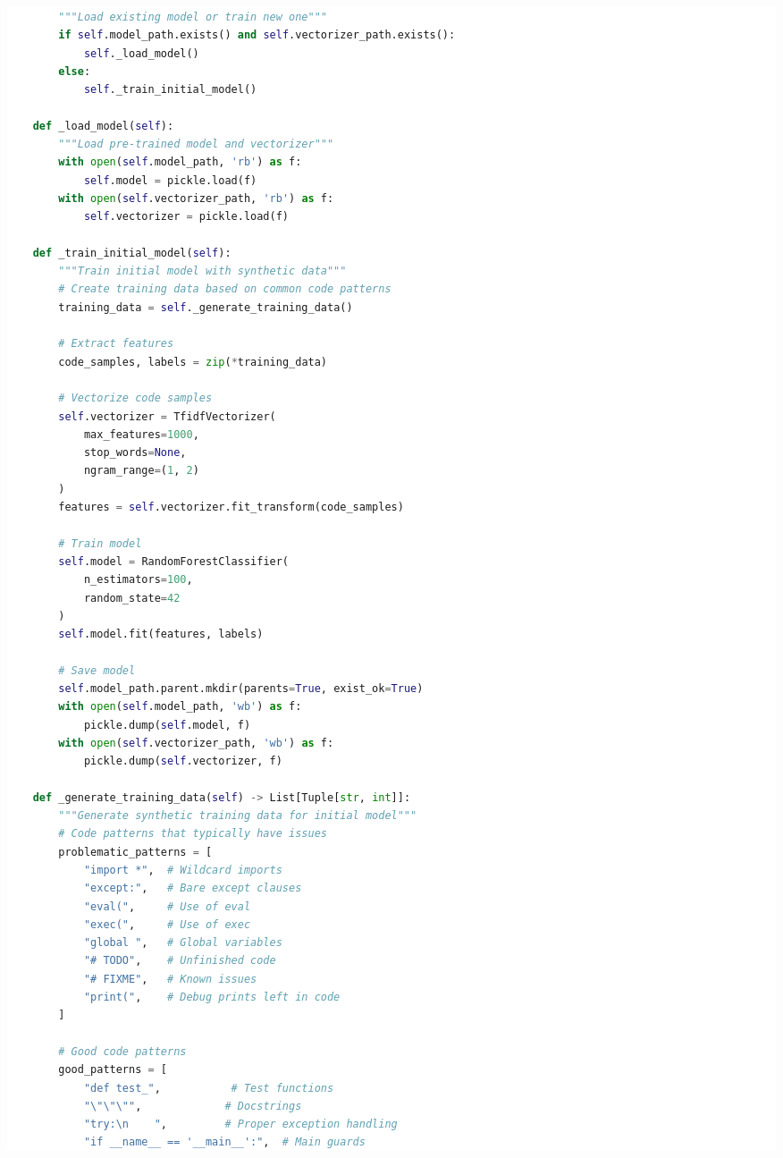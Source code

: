 ```python
        """Load existing model or train new one"""
        if self.model_path.exists() and self.vectorizer_path.exists():
            self._load_model()
        else:
            self._train_initial_model()
            
    def _load_model(self):
        """Load pre-trained model and vectorizer"""
        with open(self.model_path, 'rb') as f:
            self.model = pickle.load(f)
        with open(self.vectorizer_path, 'rb') as f:
            self.vectorizer = pickle.load(f)
            
    def _train_initial_model(self):
        """Train initial model with synthetic data"""
        # Create training data based on common code patterns
        training_data = self._generate_training_data()
        
        # Extract features
        code_samples, labels = zip(*training_data)
        
        # Vectorize code samples
        self.vectorizer = TfidfVectorizer(
            max_features=1000,
            stop_words=None,
            ngram_range=(1, 2)
        )
        features = self.vectorizer.fit_transform(code_samples)
        
        # Train model
        self.model = RandomForestClassifier(
            n_estimators=100,
            random_state=42
        )
        self.model.fit(features, labels)
        
        # Save model
        self.model_path.parent.mkdir(parents=True, exist_ok=True)
        with open(self.model_path, 'wb') as f:
            pickle.dump(self.model, f)
        with open(self.vectorizer_path, 'wb') as f:
            pickle.dump(self.vectorizer, f)
            
    def _generate_training_data(self) -> List[Tuple[str, int]]:
        """Generate synthetic training data for initial model"""
        # Code patterns that typically have issues
        problematic_patterns = [
            "import *",  # Wildcard imports
            "except:",   # Bare except clauses
            "eval(",     # Use of eval
            "exec(",     # Use of exec
            "global ",   # Global variables
            "# TODO",    # Unfinished code
            "# FIXME",   # Known issues
            "print(",    # Debug prints left in code
        ]
        
        # Good code patterns
        good_patterns = [
            "def test_",           # Test functions
            "\"\"\"",             # Docstrings
            "try:\n    ",         # Proper exception handling
            "if __name__ == '__main__':",  # Main guards
```
